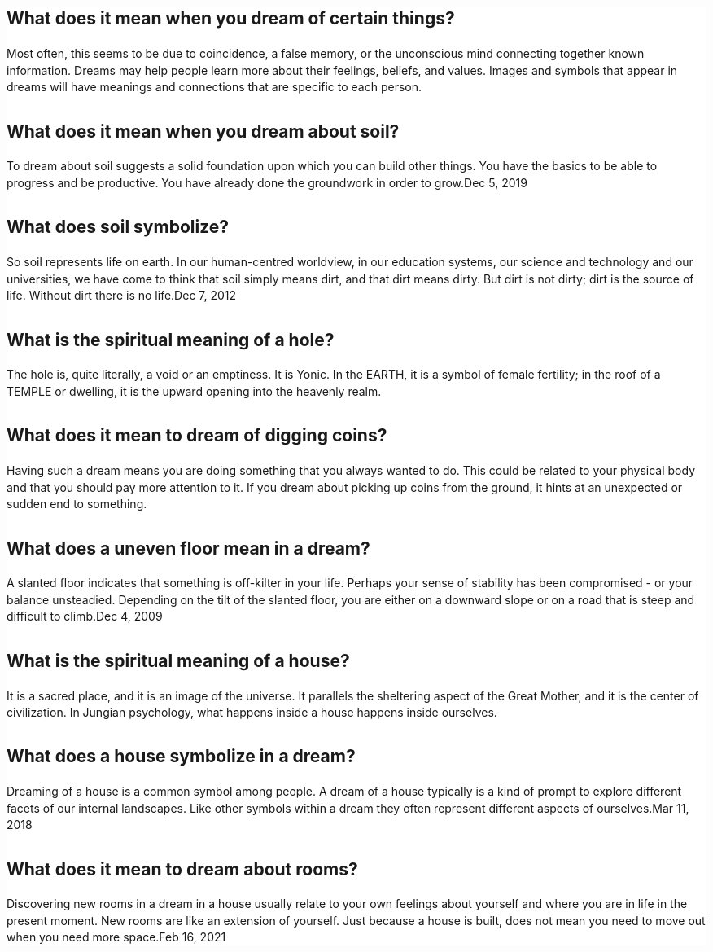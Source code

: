 ## What does it mean when you dream of certain things?
Most often, this seems to be due to coincidence, a false memory, or the unconscious mind connecting together known information. Dreams may help people learn more about their feelings, beliefs, and values. Images and symbols that appear in dreams will have meanings and connections that are specific to each person.

## What does it mean when you dream about soil?
To dream about soil suggests a solid foundation upon which you can build other things. You have the basics to be able to progress and be productive. You have already done the groundwork in order to grow.Dec 5, 2019

## What does soil symbolize?
So soil represents life on earth. In our human-centred worldview, in our education systems, our science and technology and our universities, we have come to think that soil simply means dirt, and that dirt means dirty. But dirt is not dirty; dirt is the source of life. Without dirt there is no life.Dec 7, 2012

## What is the spiritual meaning of a hole?
The hole is, quite literally, a void or an emptiness. It is Yonic. In the EARTH, it is a symbol of female fertility; in the roof of a TEMPLE or dwelling, it is the upward opening into the heavenly realm.

## What does it mean to dream of digging coins?
Having such a dream means you are doing something that you always wanted to do. This could be related to your physical body and that you should pay more attention to it. If you dream about picking up coins from the ground, it hints at an unexpected or sudden end to something.

## What does a uneven floor mean in a dream?
A slanted floor indicates that something is off-kilter in your life. Perhaps your sense of stability has been compromised - or your balance unsteadied. Depending on the tilt of the slanted floor, you are either on a downward slope or on a road that is steep and difficult to climb.Dec 4, 2009

## What is the spiritual meaning of a house?
It is a sacred place, and it is an image of the universe. It parallels the sheltering aspect of the Great Mother, and it is the center of civilization. In Jungian psychology, what happens inside a house happens inside ourselves.

## What does a house symbolize in a dream?
Dreaming of a house is a common symbol among people. A dream of a house typically is a kind of prompt to explore different facets of our internal landscapes. Like other symbols within a dream they often represent different aspects of ourselves.Mar 11, 2018

## What does it mean to dream about rooms?
Discovering new rooms in a dream in a house usually relate to your own feelings about yourself and where you are in life in the present moment. New rooms are like an extension of yourself. Just because a house is built, does not mean you need to move out when you need more space.Feb 16, 2021
